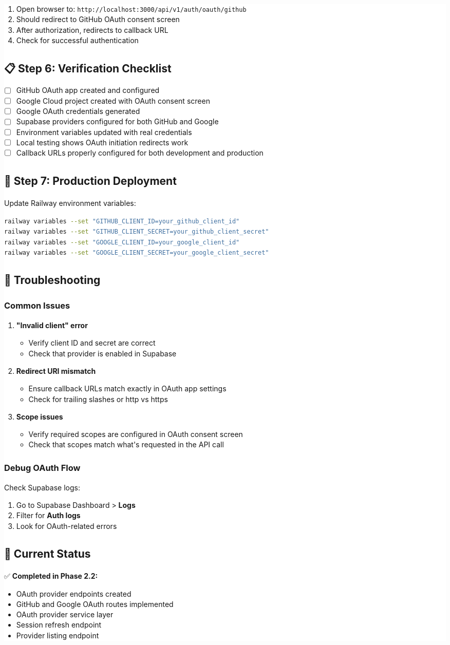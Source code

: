 1. Open browser to: `http://localhost:3000/api/v1/auth/oauth/github`
2. Should redirect to GitHub OAuth consent screen
3. After authorization, redirects to callback URL
4. Check for successful authentication

## 📋 Step 6: Verification Checklist

- [ ] GitHub OAuth app created and configured
- [ ] Google Cloud project created with OAuth consent screen
- [ ] Google OAuth credentials generated
- [ ] Supabase providers configured for both GitHub and Google
- [ ] Environment variables updated with real credentials
- [ ] Local testing shows OAuth initiation redirects work
- [ ] Callback URLs properly configured for both development and production

## 🚀 Step 7: Production Deployment

Update Railway environment variables:

```bash
railway variables --set "GITHUB_CLIENT_ID=your_github_client_id"
railway variables --set "GITHUB_CLIENT_SECRET=your_github_client_secret"
railway variables --set "GOOGLE_CLIENT_ID=your_google_client_id"
railway variables --set "GOOGLE_CLIENT_SECRET=your_google_client_secret"
```

## 🔧 Troubleshooting

### Common Issues

1. **"Invalid client" error**
   - Verify client ID and secret are correct
   - Check that provider is enabled in Supabase

2. **Redirect URI mismatch**
   - Ensure callback URLs match exactly in OAuth app settings
   - Check for trailing slashes or http vs https

3. **Scope issues**
   - Verify required scopes are configured in OAuth consent screen
   - Check that scopes match what's requested in the API call

### Debug OAuth Flow

Check Supabase logs:
1. Go to Supabase Dashboard > **Logs**
2. Filter for **Auth logs**
3. Look for OAuth-related errors

## 📁 Current Status

✅ **Completed in Phase 2.2:**
- OAuth provider endpoints created
- GitHub and Google OAuth routes implemented
- OAuth provider service layer
- Session refresh endpoint
- Provider listing endpoint
